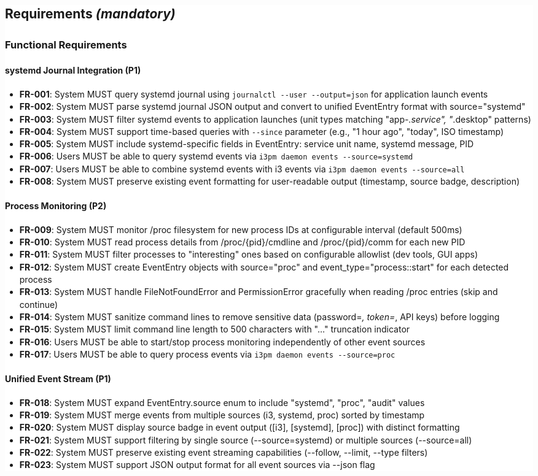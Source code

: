 ## Requirements *(mandatory)*

### Functional Requirements

#### systemd Journal Integration (P1)

- **FR-001**: System MUST query systemd journal using `journalctl --user --output=json` for application launch events
- **FR-002**: System MUST parse systemd journal JSON output and convert to unified EventEntry format with source="systemd"
- **FR-003**: System MUST filter systemd events to application launches (unit types matching "app-*.service", "*.desktop" patterns)
- **FR-004**: System MUST support time-based queries with `--since` parameter (e.g., "1 hour ago", "today", ISO timestamp)
- **FR-005**: System MUST include systemd-specific fields in EventEntry: service unit name, systemd message, PID
- **FR-006**: Users MUST be able to query systemd events via `i3pm daemon events --source=systemd`
- **FR-007**: Users MUST be able to combine systemd events with i3 events via `i3pm daemon events --source=all`
- **FR-008**: System MUST preserve existing event formatting for user-readable output (timestamp, source badge, description)

#### Process Monitoring (P2)

- **FR-009**: System MUST monitor /proc filesystem for new process IDs at configurable interval (default 500ms)
- **FR-010**: System MUST read process details from /proc/{pid}/cmdline and /proc/{pid}/comm for each new PID
- **FR-011**: System MUST filter processes to "interesting" ones based on configurable allowlist (dev tools, GUI apps)
- **FR-012**: System MUST create EventEntry objects with source="proc" and event_type="process::start" for each detected process
- **FR-013**: System MUST handle FileNotFoundError and PermissionError gracefully when reading /proc entries (skip and continue)
- **FR-014**: System MUST sanitize command lines to remove sensitive data (password=*, token=*, API keys) before logging
- **FR-015**: System MUST limit command line length to 500 characters with "..." truncation indicator
- **FR-016**: Users MUST be able to start/stop process monitoring independently of other event sources
- **FR-017**: Users MUST be able to query process events via `i3pm daemon events --source=proc`

#### Unified Event Stream (P1)

- **FR-018**: System MUST expand EventEntry.source enum to include "systemd", "proc", "audit" values
- **FR-019**: System MUST merge events from multiple sources (i3, systemd, proc) sorted by timestamp
- **FR-020**: System MUST display source badge in event output ([i3], [systemd], [proc]) with distinct formatting
- **FR-021**: System MUST support filtering by single source (--source=systemd) or multiple sources (--source=all)
- **FR-022**: System MUST preserve existing event streaming capabilities (--follow, --limit, --type filters)
- **FR-023**: System MUST support JSON output format for all event sources via --json flag
